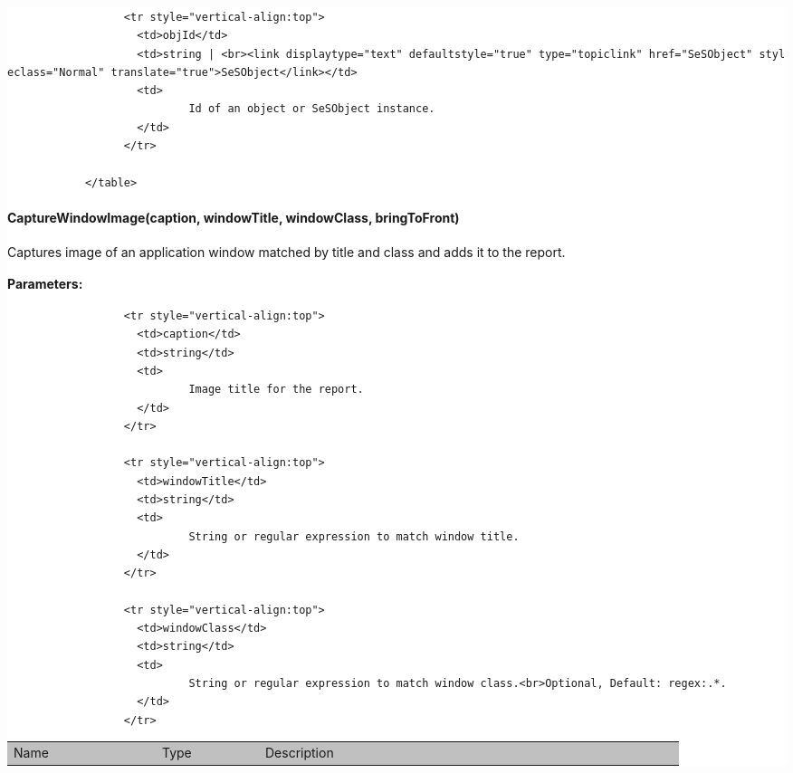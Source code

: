 					  <tr style="vertical-align:top">
						<td>objId</td>
						<td>string | <br><link displaytype="text" defaultstyle="true" type="topiclink" href="SeSObject" styleclass="Normal" translate="true">SeSObject</link></td>
						<td>
								Id of an object or SeSObject instance.
						</td>
					  </tr>
				  
				</table>
			
			
			
		
<a name="CaptureWindowImage"></a>    
#### CaptureWindowImage(caption, windowTitle, windowClass, bringToFront)

Captures image of an application window matched by title and class and adds it to the report.

			
**Parameters:**

<table styleclass="Default" style="cell-padding:2px; border-width:0px; border-spacing:0px; border-collapse:collapse; cell-border-width:1px; border-color:#c0c0c0; border-style:solid;">
  <tr style="vertical-align:top">
	<td style="width:150px; background-color:#c0c0c0;">
	  Name
	</td>
	<td style="width:100px; background-color:#c0c0c0;">
	  Type
	</td>
	<td style="width:450px; background-color:#c0c0c0;">
	  Description
	</td>
  </tr>
				  
					  <tr style="vertical-align:top">
						<td>caption</td>
						<td>string</td>
						<td>
								Image title for the report.
						</td>
					  </tr>
				  
					  <tr style="vertical-align:top">
						<td>windowTitle</td>
						<td>string</td>
						<td>
								String or regular expression to match window title.
						</td>
					  </tr>
				  
					  <tr style="vertical-align:top">
						<td>windowClass</td>
						<td>string</td>
						<td>
								String or regular expression to match window class.<br>Optional, Default: regex:.*.
						</td>
					  </tr>
				  